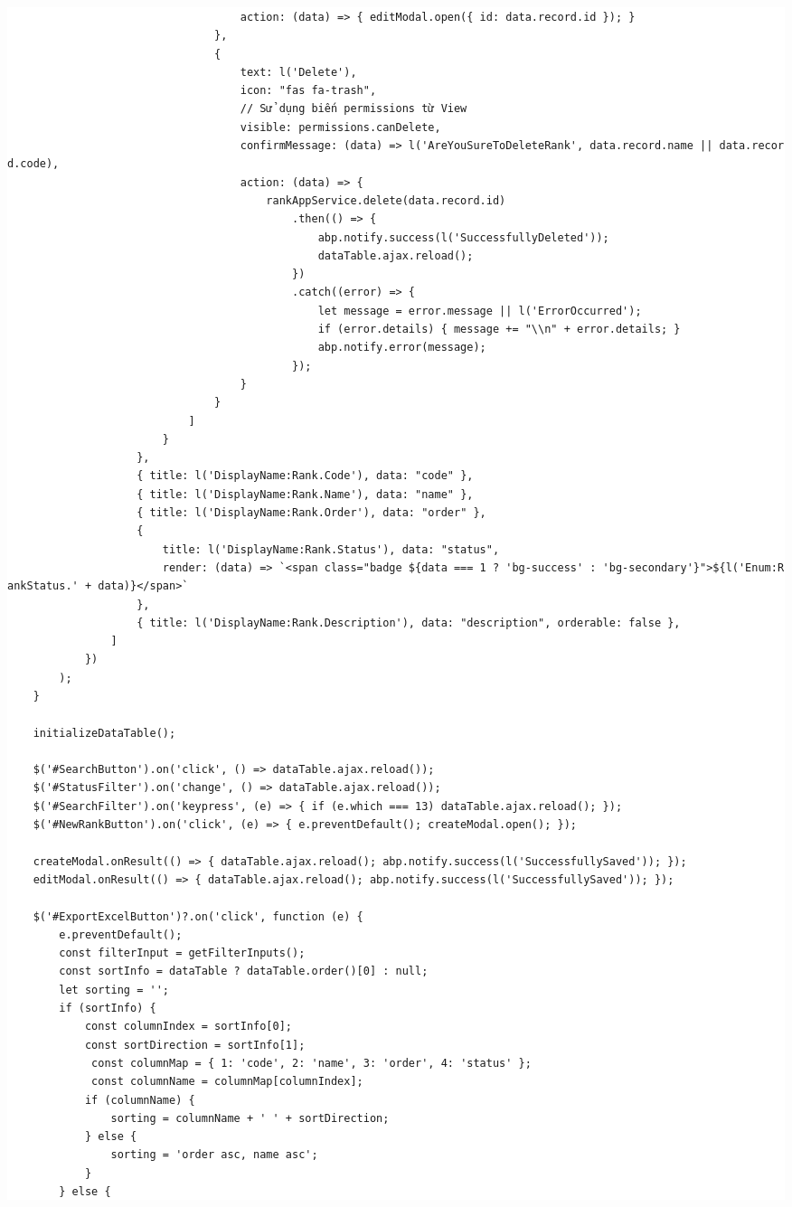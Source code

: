                                         action: (data) => { editModal.open({ id: data.record.id }); }
                                    },
                                    {
                                        text: l('Delete'),
                                        icon: "fas fa-trash",
                                        // Sử dụng biến permissions từ View
                                        visible: permissions.canDelete,
                                        confirmMessage: (data) => l('AreYouSureToDeleteRank', data.record.name || data.record.code),
                                        action: (data) => {
                                            rankAppService.delete(data.record.id)
                                                .then(() => {
                                                    abp.notify.success(l('SuccessfullyDeleted'));
                                                    dataTable.ajax.reload();
                                                })
                                                .catch((error) => {
                                                    let message = error.message || l('ErrorOccurred');
                                                    if (error.details) { message += "\\n" + error.details; }
                                                    abp.notify.error(message);
                                                });
                                        }
                                    }
                                ]
                            }
                        },
                        { title: l('DisplayName:Rank.Code'), data: "code" },
                        { title: l('DisplayName:Rank.Name'), data: "name" },
                        { title: l('DisplayName:Rank.Order'), data: "order" },
                        {
                            title: l('DisplayName:Rank.Status'), data: "status",
                            render: (data) => `<span class="badge ${data === 1 ? 'bg-success' : 'bg-secondary'}">${l('Enum:RankStatus.' + data)}</span>`
                        },
                        { title: l('DisplayName:Rank.Description'), data: "description", orderable: false },
                    ]
                })
            );
        }

        initializeDataTable();

        $('#SearchButton').on('click', () => dataTable.ajax.reload());
        $('#StatusFilter').on('change', () => dataTable.ajax.reload());
        $('#SearchFilter').on('keypress', (e) => { if (e.which === 13) dataTable.ajax.reload(); });
        $('#NewRankButton').on('click', (e) => { e.preventDefault(); createModal.open(); });

        createModal.onResult(() => { dataTable.ajax.reload(); abp.notify.success(l('SuccessfullySaved')); });
        editModal.onResult(() => { dataTable.ajax.reload(); abp.notify.success(l('SuccessfullySaved')); });

        $('#ExportExcelButton')?.on('click', function (e) {
            e.preventDefault();
            const filterInput = getFilterInputs();
            const sortInfo = dataTable ? dataTable.order()[0] : null;
            let sorting = '';
            if (sortInfo) {
                const columnIndex = sortInfo[0];
                const sortDirection = sortInfo[1];
                 const columnMap = { 1: 'code', 2: 'name', 3: 'order', 4: 'status' };
                 const columnName = columnMap[columnIndex];
                if (columnName) {
                    sorting = columnName + ' ' + sortDirection;
                } else {
                    sorting = 'order asc, name asc';
                }
            } else {